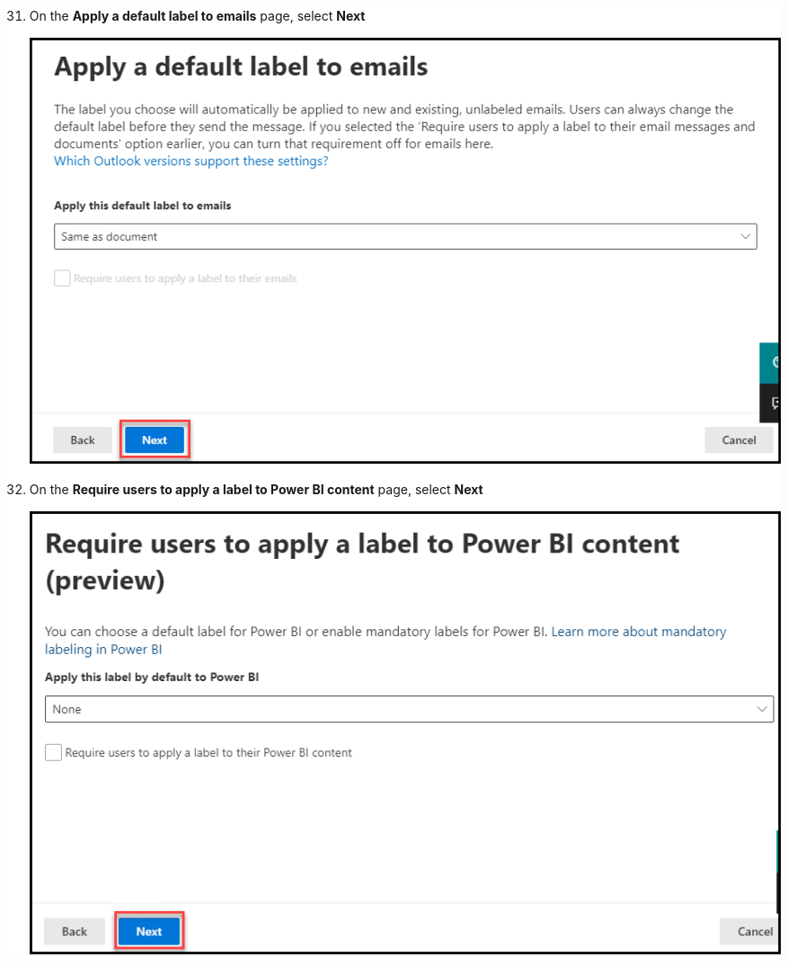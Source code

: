 31. On the **Apply a default label to emails** page, select **Next**

	![](images/isl28.png)

32. On the **Require users to apply a label to Power BI content** page, select **Next**

	![](images/isl29.png)
